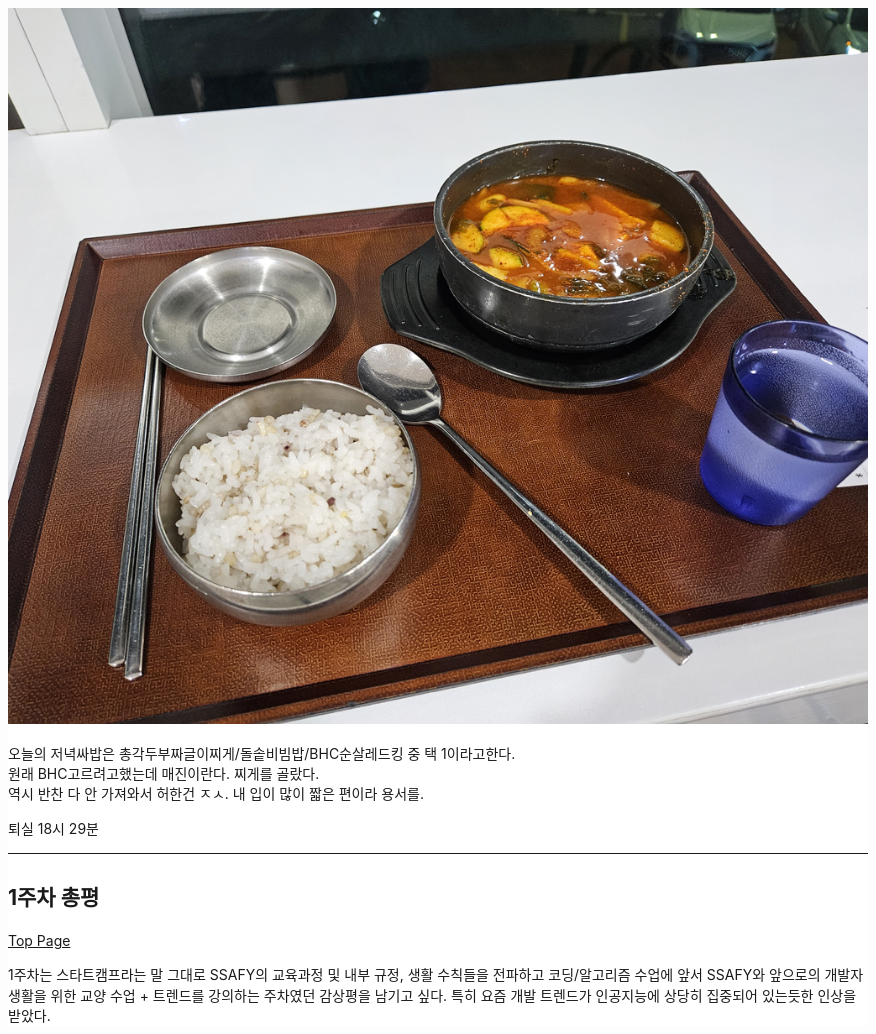 ![SSAFY_0110_03](./JanImg/SSAFY_0110_03.jpg)    

오늘의 저녁싸밥은 총각두부짜글이찌게/돌솥비빔밥/BHC순살레드킹 중 택 1이라고한다.  
원래 BHC고르려고했는데 매진이란다. 찌게를 골랐다.  
역시 반찬 다 안 가져와서 허한건 ㅈㅅ. 내 입이 많이 짧은 편이라 용서를.  

퇴실 18시 29분  

---

## 1주차 총평

[Top Page](#)

1주차는 스타트캠프라는 말 그대로 SSAFY의 교육과정 및 내부 규정, 생활 수칙들을 전파하고 코딩/알고리즘 수업에 앞서 SSAFY와 앞으로의 개발자 생활을 위한 교양 수업 + 트렌드를 강의하는 주차였던 감상평을 남기고 싶다. 특히 요즘 개발 트렌드가 인공지능에 상당히 집중되어 있는듯한 인상을 받았다.  
